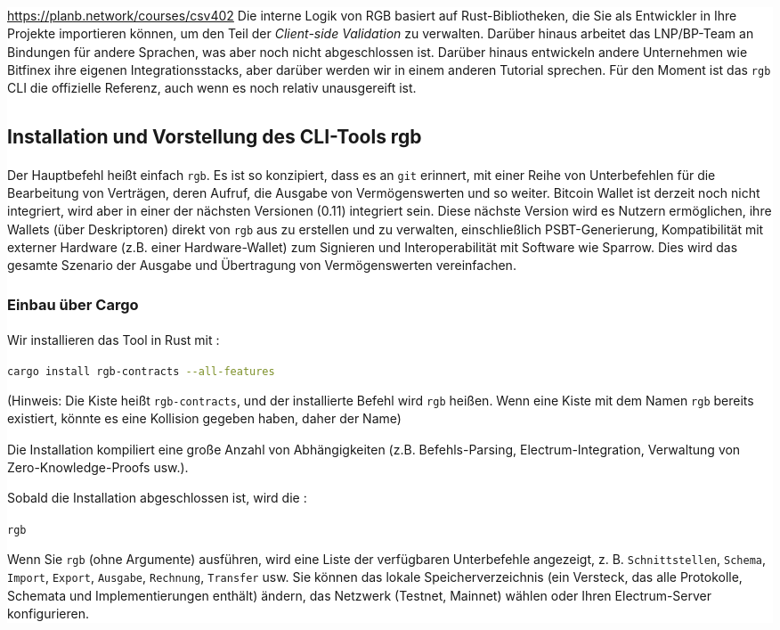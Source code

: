 https://planb.network/courses/csv402
Die interne Logik von RGB basiert auf Rust-Bibliotheken, die Sie als Entwickler in Ihre Projekte importieren können, um den Teil der *Client-side Validation* zu verwalten. Darüber hinaus arbeitet das LNP/BP-Team an Bindungen für andere Sprachen, was aber noch nicht abgeschlossen ist. Darüber hinaus entwickeln andere Unternehmen wie Bitfinex ihre eigenen Integrationsstacks, aber darüber werden wir in einem anderen Tutorial sprechen. Für den Moment ist das `rgb` CLI die offizielle Referenz, auch wenn es noch relativ unausgereift ist.

## Installation und Vorstellung des CLI-Tools rgb

Der Hauptbefehl heißt einfach `rgb`. Es ist so konzipiert, dass es an `git` erinnert, mit einer Reihe von Unterbefehlen für die Bearbeitung von Verträgen, deren Aufruf, die Ausgabe von Vermögenswerten und so weiter. Bitcoin Wallet ist derzeit noch nicht integriert, wird aber in einer der nächsten Versionen (0.11) integriert sein. Diese nächste Version wird es Nutzern ermöglichen, ihre Wallets (über Deskriptoren) direkt von `rgb` aus zu erstellen und zu verwalten, einschließlich PSBT-Generierung, Kompatibilität mit externer Hardware (z.B. einer Hardware-Wallet) zum Signieren und Interoperabilität mit Software wie Sparrow. Dies wird das gesamte Szenario der Ausgabe und Übertragung von Vermögenswerten vereinfachen.

### Einbau über Cargo

Wir installieren das Tool in Rust mit :

```bash
cargo install rgb-contracts --all-features
```

(Hinweis: Die Kiste heißt `rgb-contracts`, und der installierte Befehl wird `rgb` heißen. Wenn eine Kiste mit dem Namen `rgb` bereits existiert, könnte es eine Kollision gegeben haben, daher der Name)

Die Installation kompiliert eine große Anzahl von Abhängigkeiten (z.B. Befehls-Parsing, Electrum-Integration, Verwaltung von Zero-Knowledge-Proofs usw.).

Sobald die Installation abgeschlossen ist, wird die :

```bash
rgb
```

Wenn Sie `rgb` (ohne Argumente) ausführen, wird eine Liste der verfügbaren Unterbefehle angezeigt, z. B. `Schnittstellen`, `Schema`, `Import`, `Export`, `Ausgabe`, `Rechnung`, `Transfer` usw. Sie können das lokale Speicherverzeichnis (ein Versteck, das alle Protokolle, Schemata und Implementierungen enthält) ändern, das Netzwerk (Testnet, Mainnet) wählen oder Ihren Electrum-Server konfigurieren.
